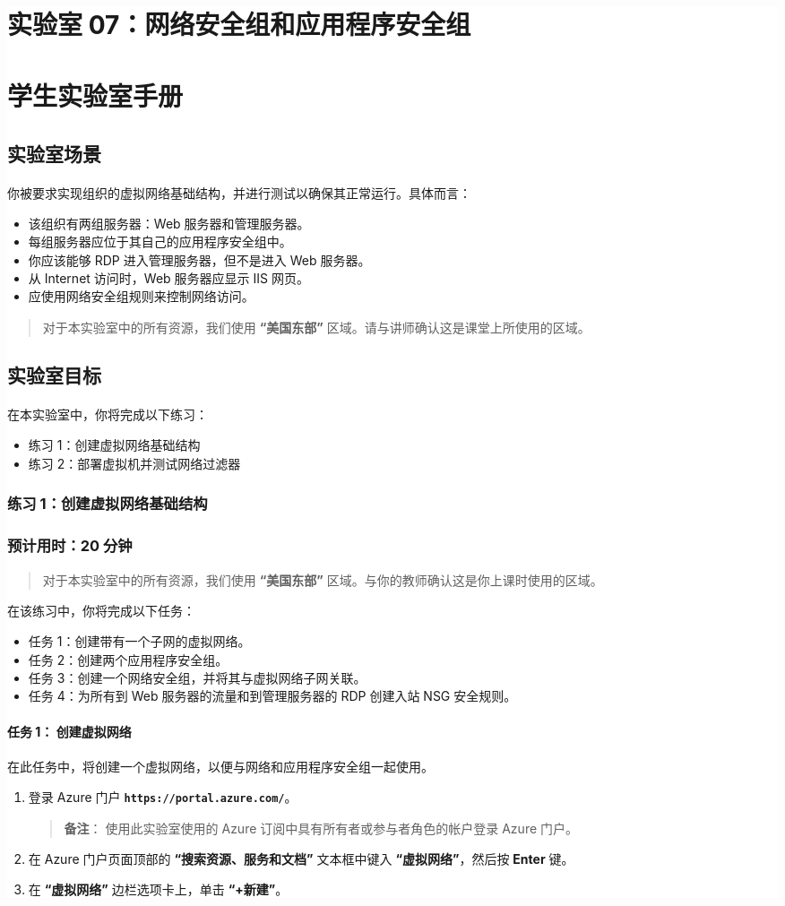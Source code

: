 ﻿---
lab:
    title: '07 - 网络安全组和应用程序安全组'
    module: '模块 02 - 实现平台保护'
---

# 实验室 07：网络安全组和应用程序安全组
# 学生实验室手册

## 实验室场景

你被要求实现组织的虚拟网络基础结构，并进行测试以确保其正常运行。具体而言：

- 该组织有两组服务器：Web 服务器和管理服务器。
- 每组服务器应位于其自己的应用程序安全组中。 
- 你应该能够 RDP 进入管理服务器，但不是进入 Web 服务器。
- 从 Internet 访问时，Web 服务器应显示 IIS 网页。 
- 应使用网络安全组规则来控制网络访问。 

> 对于本实验室中的所有资源，我们使用 **“美国东部”** 区域。请与讲师确认这是课堂上所使用的区域。 

## 实验室目标

在本实验室中，你将完成以下练习：

- 练习 1：创建虚拟网络基础结构
- 练习 2：部署虚拟机并测试网络过滤器

### 练习 1：创建虚拟网络基础结构

### 预计用时：20 分钟

> 对于本实验室中的所有资源，我们使用 **“美国东部”** 区域。与你的教师确认这是你上课时使用的区域。 

在该练习中，你将完成以下任务：

- 任务 1：创建带有一个子网的虚拟网络。
- 任务 2：创建两个应用程序安全组。
- 任务 3：创建一个网络安全组，并将其与虚拟网络子网关联。
- 任务 4：为所有到 Web 服务器的流量和到管理服务器的 RDP 创建入站 NSG 安全规则。

#### 任务 1：  创建虚拟网络

在此任务中，将创建一个虚拟网络，以便与网络和应用程序安全组一起使用。 

1. 登录 Azure 门户 **`https://portal.azure.com/`**。

    >**备注**： 使用此实验室使用的 Azure 订阅中具有所有者或参与者角色的帐户登录 Azure 门户。

1. 在 Azure 门户页面顶部的 **“搜索资源、服务和文档”** 文本框中键入 **“虚拟网络”**，然后按 **Enter** 键。

1. 在 **“虚拟网络”** 边栏选项卡上，单击 **“+新建”**。
